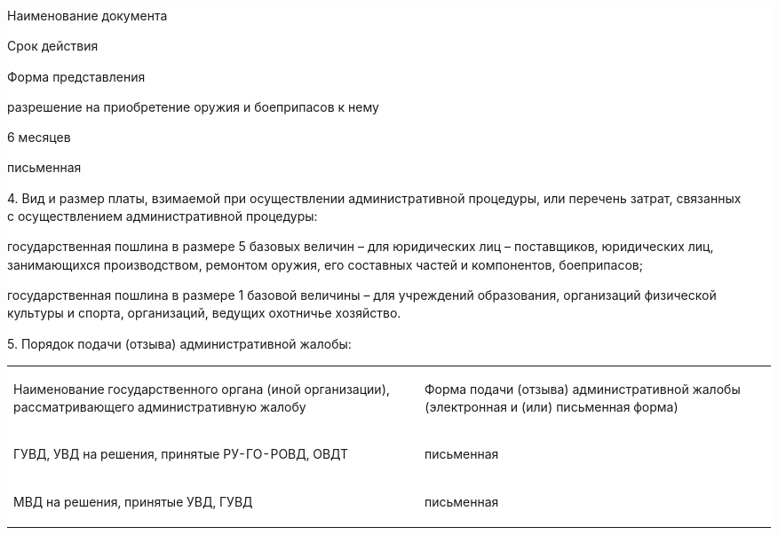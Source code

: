 <tr>
<td><p>Наименование документа</p></td>
<td><p>Срок действия</p></td>
<td><p>Форма представления</p></td>
</tr>
<tr>
<td><p>разрешение на приобретение оружия и боеприпасов к нему</p></td>
<td><p>6 месяцев</p></td>
<td><p>письменная</p></td>
</tr>
</table>
<p></p>
<p>4. Вид и размер платы, взимаемой при осуществлении административной процедуры, или перечень затрат, связанных с осуществлением административной процедуры:</p>
<p>государственная пошлина в размере 5 базовых величин – для юридических лиц – поставщиков, юридических лиц, занимающихся производством, ремонтом оружия, его составных частей и компонентов, боеприпасов;</p>
<p>государственная пошлина в размере 1 базовой величины – для учреждений образования, организаций физической культуры и спорта, организаций, ведущих охотничье хозяйство.</p>
<p>5. Порядок подачи (отзыва) административной жалобы:</p>
<p></p>
<table>
<tr>
<td><p>Наименование государственного органа (иной организации), рассматривающего административную жалобу</p></td>
<td><p>Форма подачи (отзыва) административной жалобы (электронная и (или) письменная форма)</p></td>
</tr>
<tr>
<td><p>ГУВД, УВД на решения, принятые РУ-ГО-РОВД, ОВДТ</p></td>
<td><p>письменная</p></td>
</tr>
<tr>
<td><p>МВД на решения, принятые УВД, ГУВД</p></td>
<td><p>письменная</p></td>
</tr>
</table>
<p></p>